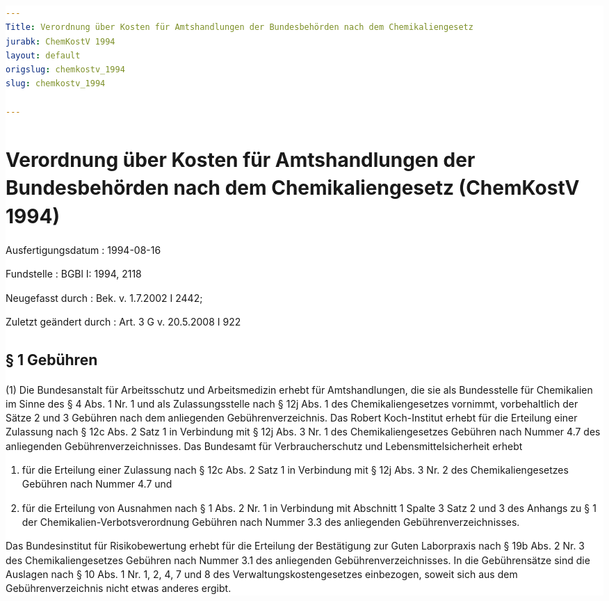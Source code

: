 ```yaml
---
Title: Verordnung über Kosten für Amtshandlungen der Bundesbehörden nach dem Chemikaliengesetz
jurabk: ChemKostV 1994
layout: default
origslug: chemkostv_1994
slug: chemkostv_1994

---
```


# Verordnung über Kosten für Amtshandlungen der Bundesbehörden nach dem Chemikaliengesetz (ChemKostV 1994)

Ausfertigungsdatum
:   1994-08-16

Fundstelle
:   BGBl I: 1994, 2118

Neugefasst durch
:   Bek. v. 1.7.2002 I 2442;

Zuletzt geändert durch
:   Art. 3 G v. 20.5.2008 I 922

## § 1 Gebühren

(1) Die Bundesanstalt für Arbeitsschutz und Arbeitsmedizin erhebt für
Amtshandlungen, die sie als Bundesstelle für Chemikalien im Sinne des
§ 4 Abs. 1 Nr. 1 und als Zulassungsstelle nach § 12j Abs. 1 des
Chemikaliengesetzes vornimmt, vorbehaltlich der Sätze 2 und 3 Gebühren
nach dem anliegenden Gebührenverzeichnis. Das Robert Koch-Institut
erhebt für die Erteilung einer Zulassung nach § 12c Abs. 2 Satz 1 in
Verbindung mit § 12j Abs. 3 Nr. 1 des Chemikaliengesetzes Gebühren
nach Nummer 4.7 des anliegenden Gebührenverzeichnisses. Das Bundesamt
für Verbraucherschutz und Lebensmittelsicherheit erhebt

1.  für die Erteilung einer Zulassung nach § 12c Abs. 2 Satz 1 in
    Verbindung mit § 12j Abs. 3 Nr. 2 des Chemikaliengesetzes Gebühren
    nach Nummer 4.7 und


2.  für die Erteilung von Ausnahmen nach § 1 Abs. 2 Nr. 1 in Verbindung
    mit Abschnitt 1 Spalte 3 Satz 2 und 3 des Anhangs zu § 1 der
    Chemikalien-Verbotsverordnung Gebühren nach Nummer 3.3 des anliegenden
    Gebührenverzeichnisses.



Das Bundesinstitut für Risikobewertung erhebt für die Erteilung der
Bestätigung zur Guten Laborpraxis nach § 19b Abs. 2 Nr. 3 des
Chemikaliengesetzes Gebühren nach Nummer 3.1 des anliegenden
Gebührenverzeichnisses. In die Gebührensätze sind die Auslagen nach §
10 Abs. 1 Nr. 1, 2, 4, 7 und 8 des Verwaltungskostengesetzes
einbezogen, soweit sich aus dem Gebührenverzeichnis nicht etwas
anderes ergibt.
